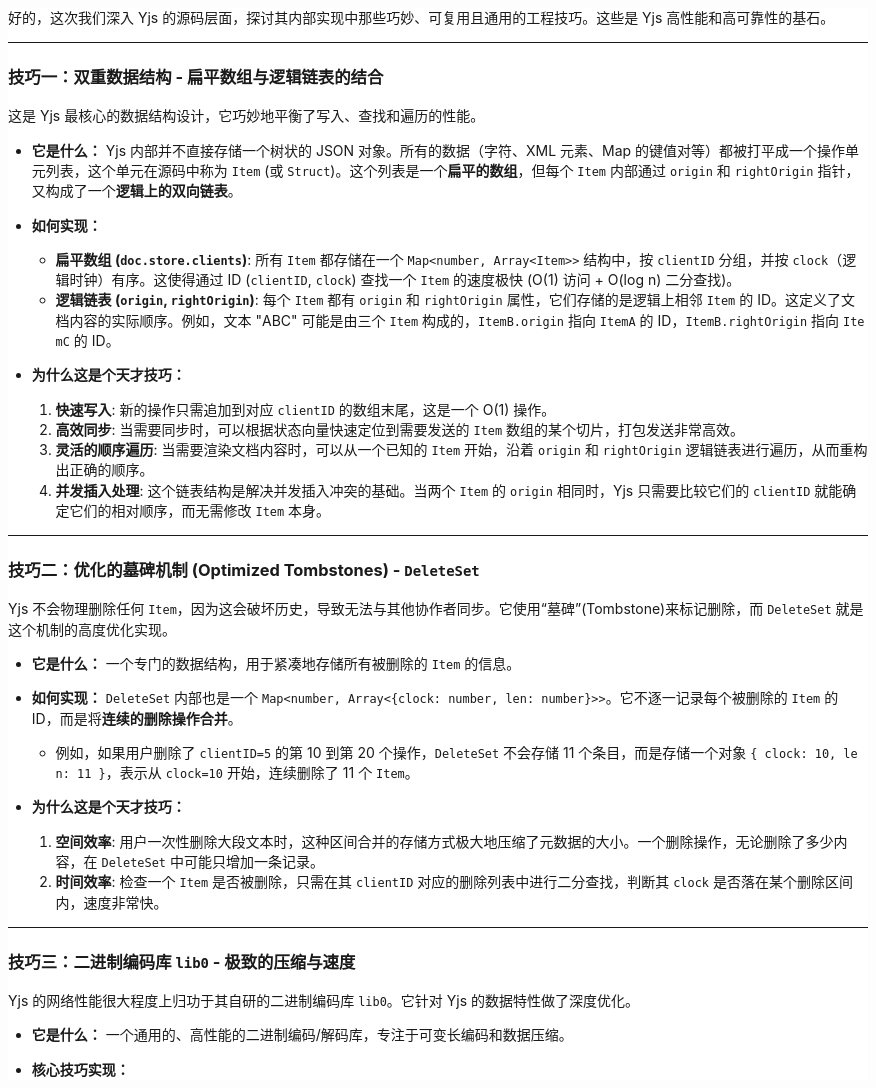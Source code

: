好的，这次我们深入 Yjs 的源码层面，探讨其内部实现中那些巧妙、可复用且通用的工程技巧。这些是 Yjs 高性能和高可靠性的基石。

---

### 技巧一：双重数据结构 - 扁平数组与逻辑链表的结合

这是 Yjs 最核心的数据结构设计，它巧妙地平衡了写入、查找和遍历的性能。

- **它是什么：**
  Yjs 内部并不直接存储一个树状的 JSON 对象。所有的数据（字符、XML 元素、Map 的键值对等）都被打平成一个操作单元列表，这个单元在源码中称为 `Item` (或 `Struct`)。这个列表是一个**扁平的数组**，但每个 `Item` 内部通过 `origin` 和 `rightOrigin` 指针，又构成了一个**逻辑上的双向链表**。

- **如何实现：**

  - **扁平数组 (`doc.store.clients`)**: 所有 `Item` 都存储在一个 `Map<number, Array<Item>>` 结构中，按 `clientID` 分组，并按 `clock`（逻辑时钟）有序。这使得通过 ID (`clientID`, `clock`) 查找一个 `Item` 的速度极快 (O(1) 访问 + O(log n) 二分查找)。
  - **逻辑链表 (`origin`, `rightOrigin`)**: 每个 `Item` 都有 `origin` 和 `rightOrigin` 属性，它们存储的是逻辑上相邻 `Item` 的 ID。这定义了文档内容的实际顺序。例如，文本 "ABC" 可能是由三个 `Item` 构成的，`ItemB.origin` 指向 `ItemA` 的 ID，`ItemB.rightOrigin` 指向 `ItemC` 的 ID。

- **为什么这是个天才技巧：**
  1.  **快速写入**: 新的操作只需追加到对应 `clientID` 的数组末尾，这是一个 O(1) 操作。
  2.  **高效同步**: 当需要同步时，可以根据状态向量快速定位到需要发送的 `Item` 数组的某个切片，打包发送非常高效。
  3.  **灵活的顺序遍历**: 当需要渲染文档内容时，可以从一个已知的 `Item` 开始，沿着 `origin` 和 `rightOrigin` 逻辑链表进行遍历，从而重构出正确的顺序。
  4.  **并发插入处理**: 这个链表结构是解决并发插入冲突的基础。当两个 `Item` 的 `origin` 相同时，Yjs 只需要比较它们的 `clientID` 就能确定它们的相对顺序，而无需修改 `Item` 本身。

---

### 技巧二：优化的墓碑机制 (Optimized Tombstones) - `DeleteSet`

Yjs 不会物理删除任何 `Item`，因为这会破坏历史，导致无法与其他协作者同步。它使用“墓碑”(Tombstone)来标记删除，而 `DeleteSet` 就是这个机制的高度优化实现。

- **它是什么：**
  一个专门的数据结构，用于紧凑地存储所有被删除的 `Item` 的信息。

- **如何实现：**
  `DeleteSet` 内部也是一个 `Map<number, Array<{clock: number, len: number}>>`。它不逐一记录每个被删除的 `Item` 的 ID，而是将**连续的删除操作合并**。

  - 例如，如果用户删除了 `clientID=5` 的第 10 到第 20 个操作，`DeleteSet` 不会存储 11 个条目，而是存储一个对象 `{ clock: 10, len: 11 }`，表示从 `clock=10` 开始，连续删除了 11 个 `Item`。

- **为什么这是个天才技巧：**
  1.  **空间效率**: 用户一次性删除大段文本时，这种区间合并的存储方式极大地压缩了元数据的大小。一个删除操作，无论删除了多少内容，在 `DeleteSet` 中可能只增加一条记录。
  2.  **时间效率**: 检查一个 `Item` 是否被删除，只需在其 `clientID` 对应的删除列表中进行二分查找，判断其 `clock` 是否落在某个删除区间内，速度非常快。

---

### 技巧三：二进制编码库 `lib0` - 极致的压缩与速度

Yjs 的网络性能很大程度上归功于其自研的二进制编码库 `lib0`。它针对 Yjs 的数据特性做了深度优化。

- **它是什么：**
  一个通用的、高性能的二进制编码/解码库，专注于可变长编码和数据压缩。

- **核心技巧实现：**
